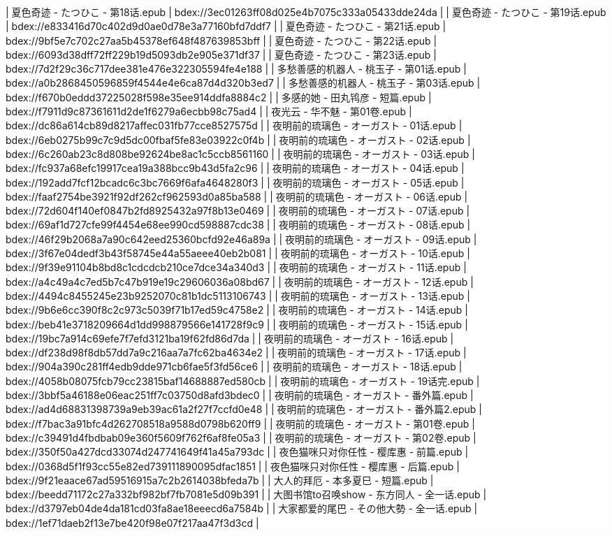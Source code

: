 | 夏色奇迹 - たつひこ - 第18话.epub | bdex://3ec01263ff08d025e4b7075c333a05433dde24da |
| 夏色奇迹 - たつひこ - 第19话.epub | bdex://e833416d70c402d9d0ae0d78e3a77160bfd7ddf7 |
| 夏色奇迹 - たつひこ - 第21话.epub | bdex://9bf5e7c702c27aa5b45378ef648f487639853bff |
| 夏色奇迹 - たつひこ - 第22话.epub | bdex://6093d38dff72ff229b19d5093db2e905e371df37 |
| 夏色奇迹 - たつひこ - 第23话.epub | bdex://7d2f29c36c717dee381e476e322305594fe4e188 |
| 多愁善感的机器人 - 桃玉子 - 第01话.epub | bdex://a0b2868450596859f4544e4e6ca87d4d320b3ed7 |
| 多愁善感的机器人 - 桃玉子 - 第03话.epub | bdex://f670b0eddd37225028f598e35ee914ddfa8884c2 |
| 多感的她 - 田丸鸨彦 - 短篇.epub | bdex://f7911d9c87361611d2de1f6279a6ecbb98c75ad4 |
| 夜光云 - 华不魅 - 第01卷.epub | bdex://dc86a614cb89d8217affec031fb77cce8527575d |
| 夜明前的琉璃色 - オーガスト - 01话.epub | bdex://6eb0275b99c7c9d5dc00fbaf5fe83e03922c0f4b |
| 夜明前的琉璃色 - オーガスト - 02话.epub | bdex://6c260ab23c8d808be92624be8ac1c5ccb8561160 |
| 夜明前的琉璃色 - オーガスト - 03话.epub | bdex://fc937a68efc19917cea19a388bcc9b43d5fa2c96 |
| 夜明前的琉璃色 - オーガスト - 04话.epub | bdex://192add7fcf12bcadc6c3bc7669f6afa4648280f3 |
| 夜明前的琉璃色 - オーガスト - 05话.epub | bdex://faaf2754be3921f92df262cf962593d0a85ba588 |
| 夜明前的琉璃色 - オーガスト - 06话.epub | bdex://72d604f140ef0847b2fd8925432a97f8b13e0469 |
| 夜明前的琉璃色 - オーガスト - 07话.epub | bdex://69af1d727cfe99f4454e68ee990cd598887cdc38 |
| 夜明前的琉璃色 - オーガスト - 08话.epub | bdex://46f29b2068a7a90c642eed25360bcfd92e46a89a |
| 夜明前的琉璃色 - オーガスト - 09话.epub | bdex://3f67e04dedf3b43f58745e44a55aeee40eb2b081 |
| 夜明前的琉璃色 - オーガスト - 10话.epub | bdex://9f39e91104b8bd8c1cdcdcb210ce7dce34a340d3 |
| 夜明前的琉璃色 - オーガスト - 11话.epub | bdex://a4c49a4c7ed5b7c47b919e19c29606036a08bd67 |
| 夜明前的琉璃色 - オーガスト - 12话.epub | bdex://4494c8455245e23b9252070c81b1dc5113106743 |
| 夜明前的琉璃色 - オーガスト - 13话.epub | bdex://9b6e6cc390f8c2c973c5039f71b17ed59c4758e2 |
| 夜明前的琉璃色 - オーガスト - 14话.epub | bdex://beb41e3718209664d1dd998879566e141728f9c9 |
| 夜明前的琉璃色 - オーガスト - 15话.epub | bdex://19bc7a914c69efe7f7efd3121ba19f62fd86d7da |
| 夜明前的琉璃色 - オーガスト - 16话.epub | bdex://df238d98f8db57dd7a9c216aa7a7fc62ba4634e2 |
| 夜明前的琉璃色 - オーガスト - 17话.epub | bdex://904a390c281ff4edb9dde971cb6fae5f3fd56ce6 |
| 夜明前的琉璃色 - オーガスト - 18话.epub | bdex://4058b08075fcb79cc23815baf14688887ed580cb |
| 夜明前的琉璃色 - オーガスト - 19话完.epub | bdex://3bbf5a46188e06eac251ff7c03750d8afd3bdec0 |
| 夜明前的琉璃色 - オーガスト - 番外篇.epub | bdex://ad4d68831398739a9eb39ac61a2f27f7ccfd0e48 |
| 夜明前的琉璃色 - オーガスト - 番外篇2.epub | bdex://f7bac3a91bfc4d262708518a9588d0798b620ff9 |
| 夜明前的琉璃色 - オーガスト - 第01卷.epub | bdex://c39491d4fbdbab09e360f5609f762f6af8fe05a3 |
| 夜明前的琉璃色 - オーガスト - 第02卷.epub | bdex://350f50a427dcd33074d247741649f41a45a793dc |
| 夜色猫咪只对你任性 - 樱库惠 - 前篇.epub | bdex://0368d5f1f93cc55e82ed739111890095dfac1851 |
| 夜色猫咪只对你任性 - 樱库惠 - 后篇.epub | bdex://9f21eaace67ad59516915a7c2b2614038bfeda7b |
| 大人的拜厄 - 本多夏巳 - 短篇.epub | bdex://beedd71172c27a332bf982bf7fb7081e5d09b391 |
| 大图书馆to召唤show - 东方同人 - 全一话.epub | bdex://d3797eb04de4da181cd03fa8ae18eeecd6a7584b |
| 大家都爱的尾巴 - その他大勢 - 全一话.epub | bdex://1ef71daeb2f13e7be420f98e07f217aa47f3d3cd |